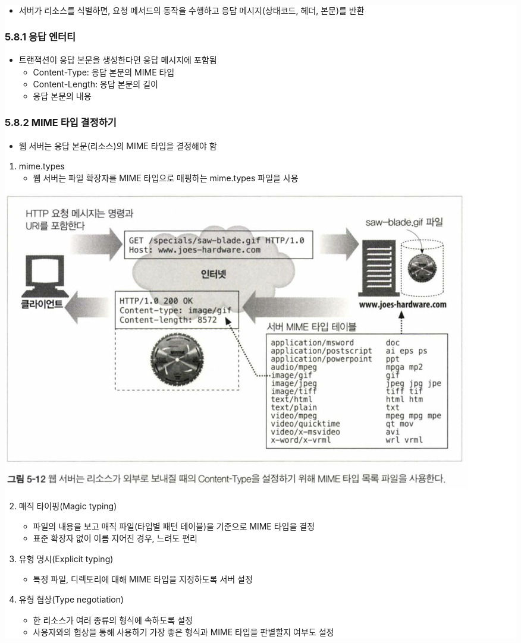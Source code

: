 - 서버가 리소스를 식별하면, 요청 메서드의 동작을 수행하고 응답 메시지(상태코드, 헤더, 본문)를 반환

### 5.8.1 응답 엔터티

- 트랜잭션이 응답 본문을 생성한다면 응답 메시지에 포함됨
  - Content-Type: 응답 본문의 MIME 타입
  - Content-Length: 응답 본문의 길이
  - 응답 본문의 내용

### 5.8.2 MIME 타입 결정하기

- 웹 서버는 응답 본문(리소스)의 MIME 타입을 결정해야 함

1. mime.types
   - 웹 서버는 파일 확장자를 MIME 타입으로 매핑하는 mime.types 파일을 사용

![img_16.png](img_16.png)

2. 매직 타이핑(Magic typing)
   - 파일의 내용을 보고 매직 파일(타입별 패턴 테이블)을 기준으로 MIME 타입을 결정
   - 표준 확장자 없이 이름 지어진 경우, 느려도 편리

3. 유형 명시(Explicit typing)
   - 특정 파일, 디렉토리에 대해 MIME 타입을 지정하도록 서버 설정

4. 유형 협상(Type negotiation)
   - 한 리소스가 여러 종류의 형식에 속하도록 설정
   - 사용자와의 협상을 통해 사용하기 가장 좋은 형식과 MIME 타입을 판별할지 여부도 설정
